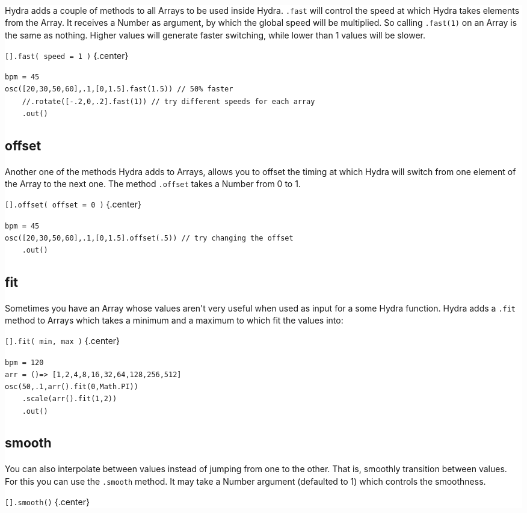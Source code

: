 Hydra adds a couple of methods to all Arrays to be used inside Hydra. `.fast` will control the speed at which Hydra takes elements from the Array. It receives a Number as argument, by which the global speed will be multiplied. So calling `.fast(1)` on an Array is the same as nothing. Higher values will generate faster switching, while lower than 1 values will be slower.

`[].fast( speed = 1 )`
{.center}

```hydra
bpm = 45
osc([20,30,50,60],.1,[0,1.5].fast(1.5)) // 50% faster
    //.rotate([-.2,0,.2].fast(1)) // try different speeds for each array
	.out()
```

## **offset**

Another one of the methods Hydra adds to Arrays, allows you to offset the timing at which Hydra will switch from one element of the Array to the next one. The method `.offset` takes a Number from 0 to 1.

`[].offset( offset = 0 )`
{.center}

```hydra
bpm = 45
osc([20,30,50,60],.1,[0,1.5].offset(.5)) // try changing the offset
	.out()
```

## **fit**

Sometimes you have an Array whose values aren't very useful when used as input for a some Hydra function.
Hydra adds a `.fit` method to Arrays which takes a minimum and a maximum to which fit the values into:

`[].fit( min, max )`
{.center}

```hydra
bpm = 120
arr = ()=> [1,2,4,8,16,32,64,128,256,512]
osc(50,.1,arr().fit(0,Math.PI))
	.scale(arr().fit(1,2))
	.out()
```

## **smooth**

You can also interpolate between values instead of jumping from one to the other. That is, smoothly transition between values. For this you can use the `.smooth` method. It may take a Number argument (defaulted to 1) which controls the smoothness.

`[].smooth()`
{.center}
